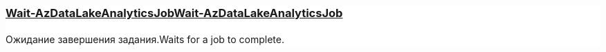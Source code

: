 ### [<span data-ttu-id="fff76-166">Wait-AzDataLakeAnalyticsJob</span><span class="sxs-lookup"><span data-stu-id="fff76-166">Wait-AzDataLakeAnalyticsJob</span></span>](Wait-AzDataLakeAnalyticsJob.md)
<span data-ttu-id="fff76-167">Ожидание завершения задания.</span><span class="sxs-lookup"><span data-stu-id="fff76-167">Waits for a job to complete.</span></span>

